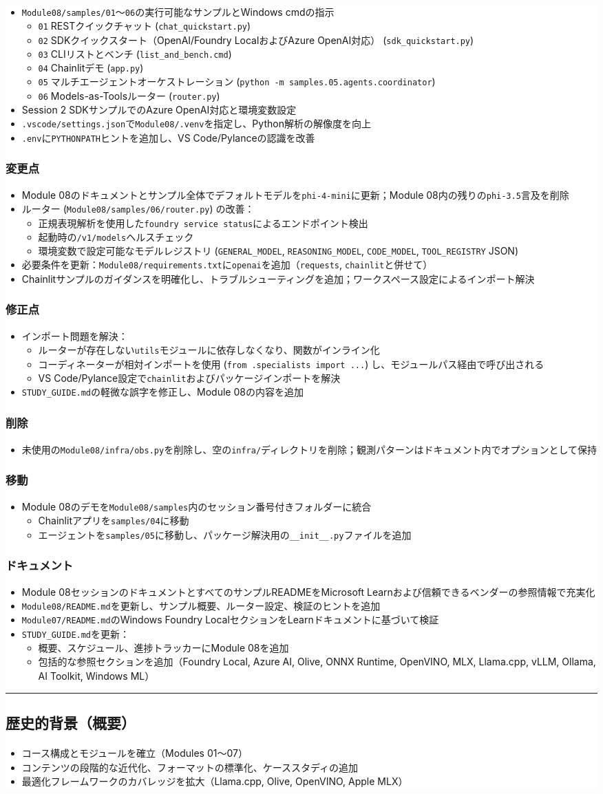   - `Module08/samples/01`～`06`の実行可能なサンプルとWindows cmdの指示
    - `01` RESTクイックチャット (`chat_quickstart.py`)
    - `02` SDKクイックスタート（OpenAI/Foundry LocalおよびAzure OpenAI対応） (`sdk_quickstart.py`)
    - `03` CLIリストとベンチ (`list_and_bench.cmd`)
    - `04` Chainlitデモ (`app.py`)
    - `05` マルチエージェントオーケストレーション (`python -m samples.05.agents.coordinator`)
    - `06` Models-as-Toolsルーター (`router.py`)
- Session 2 SDKサンプルでのAzure OpenAI対応と環境変数設定
- `.vscode/settings.json`で`Module08/.venv`を指定し、Python解析の解像度を向上
- `.env`に`PYTHONPATH`ヒントを追加し、VS Code/Pylanceの認識を改善

### 変更点
- Module 08のドキュメントとサンプル全体でデフォルトモデルを`phi-4-mini`に更新；Module 08内の残りの`phi-3.5`言及を削除
- ルーター (`Module08/samples/06/router.py`) の改善：
  - 正規表現解析を使用した`foundry service status`によるエンドポイント検出
  - 起動時の`/v1/models`ヘルスチェック
  - 環境変数で設定可能なモデルレジストリ (`GENERAL_MODEL`, `REASONING_MODEL`, `CODE_MODEL`, `TOOL_REGISTRY` JSON)
- 必要条件を更新：`Module08/requirements.txt`に`openai`を追加（`requests`, `chainlit`と併せて）
- Chainlitサンプルのガイダンスを明確化し、トラブルシューティングを追加；ワークスペース設定によるインポート解決

### 修正点
- インポート問題を解決：
  - ルーターが存在しない`utils`モジュールに依存しなくなり、関数がインライン化
  - コーディネーターが相対インポートを使用 (`from .specialists import ...`) し、モジュールパス経由で呼び出される
  - VS Code/Pylance設定で`chainlit`およびパッケージインポートを解決
- `STUDY_GUIDE.md`の軽微な誤字を修正し、Module 08の内容を追加

### 削除
- 未使用の`Module08/infra/obs.py`を削除し、空の`infra/`ディレクトリを削除；観測パターンはドキュメント内でオプションとして保持

### 移動
- Module 08のデモを`Module08/samples`内のセッション番号付きフォルダーに統合
  - Chainlitアプリを`samples/04`に移動
  - エージェントを`samples/05`に移動し、パッケージ解決用の`__init__.py`ファイルを追加

### ドキュメント
- Module 08セッションのドキュメントとすべてのサンプルREADMEをMicrosoft Learnおよび信頼できるベンダーの参照情報で充実化
- `Module08/README.md`を更新し、サンプル概要、ルーター設定、検証のヒントを追加
- `Module07/README.md`のWindows Foundry LocalセクションをLearnドキュメントに基づいて検証
- `STUDY_GUIDE.md`を更新：
  - 概要、スケジュール、進捗トラッカーにModule 08を追加
  - 包括的な参照セクションを追加（Foundry Local, Azure AI, Olive, ONNX Runtime, OpenVINO, MLX, Llama.cpp, vLLM, Ollama, AI Toolkit, Windows ML）

---

## 歴史的背景（概要）
- コース構成とモジュールを確立（Modules 01～07）
- コンテンツの段階的な近代化、フォーマットの標準化、ケーススタディの追加
- 最適化フレームワークのカバレッジを拡大（Llama.cpp, Olive, OpenVINO, Apple MLX）
